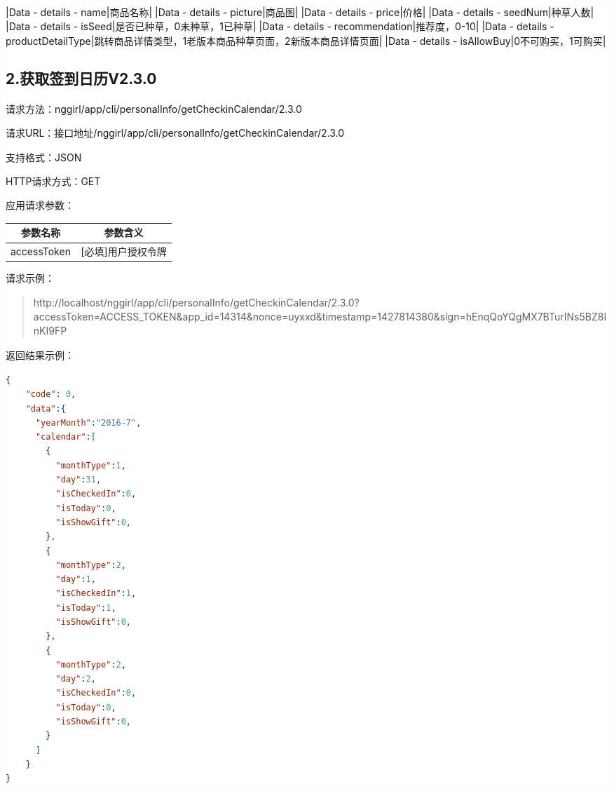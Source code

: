 |Data - details - name|商品名称|
|Data - details - picture|商品图|
|Data - details - price|价格|
|Data - details - seedNum|种草人数|
|Data - details - isSeed|是否已种草，0未种草，1已种草|
|Data - details - recommendation|推荐度，0-10|
|Data - details - productDetailType|跳转商品详情类型，1老版本商品种草页面，2新版本商品详情页面|
|Data - details - isAllowBuy|0不可购买，1可购买|

<h2 id="2">2.获取签到日历V2.3.0</h2>

请求方法：nggirl/app/cli/personalInfo/getCheckinCalendar/2.3.0

请求URL：接口地址/nggirl/app/cli/personalInfo/getCheckinCalendar/2.3.0

支持格式：JSON

HTTP请求方式：GET

应用请求参数：

|参数名称	|参数含义
|---|---
|accessToken	|[必填]用户授权令牌

请求示例：
> http://localhost/nggirl/app/cli/personalInfo/getCheckinCalendar/2.3.0?accessToken=ACCESS_TOKEN&app_id=14314&nonce=uyxxd&timestamp=1427814380&sign=hEnqQoYQgMX7BTurINs5BZ8InKI9FP

返回结果示例：

```json
{
    "code": 0,
    "data":{
      "yearMonth":"2016-7",
      "calendar":[
        {
          "monthType":1,
          "day":31,
          "isCheckedIn":0,
          "isToday":0,
          "isShowGift":0,
        },
        {
          "monthType":2,
          "day":1,
          "isCheckedIn":1,
          "isToday":1,
          "isShowGift":0,
        },
        {
          "monthType":2,
          "day":2,
          "isCheckedIn":0,
          "isToday":0,
          "isShowGift":0,
        }
      ]
    }
}
```